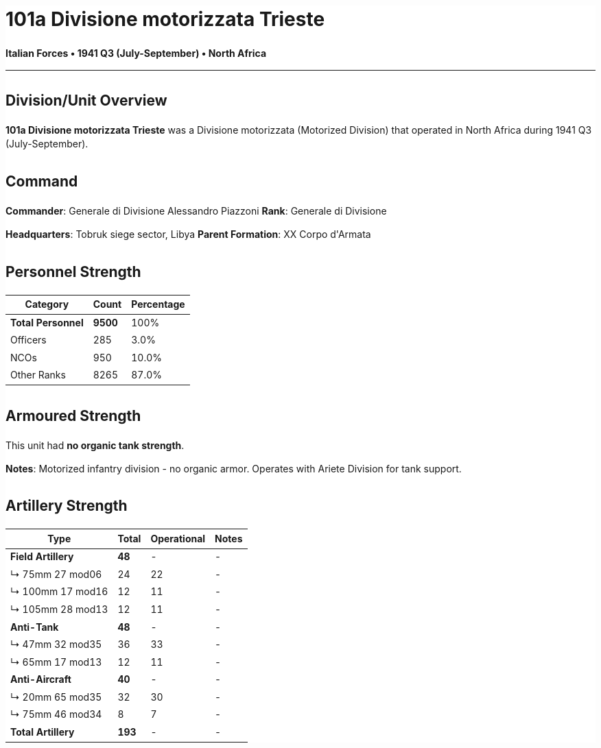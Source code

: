 # 101a Divisione motorizzata Trieste

**Italian Forces • 1941 Q3 (July-September) • North Africa**

---

## Division/Unit Overview

**101a Divisione motorizzata Trieste** was a Divisione motorizzata (Motorized Division) that operated in North Africa during 1941 Q3 (July-September). 

## Command

**Commander**: Generale di Divisione Alessandro Piazzoni
**Rank**: Generale di Divisione

**Headquarters**: Tobruk siege sector, Libya
**Parent Formation**: XX Corpo d'Armata

## Personnel Strength

| Category | Count | Percentage |
|----------|-------|------------|
| **Total Personnel** | **9500** | 100% |
| Officers | 285 | 3.0% |
| NCOs | 950 | 10.0% |
| Other Ranks | 8265 | 87.0% |

## Armoured Strength

This unit had **no organic tank strength**.

**Notes**: Motorized infantry division - no organic armor. Operates with Ariete Division for tank support.

## Artillery Strength

| Type | Total | Operational | Notes |
|------|-------|-------------|-------|
| **Field Artillery** | **48** | - | - |
| ↳ 75mm 27 mod06 | 24 | 22 | - |
| ↳ 100mm 17 mod16 | 12 | 11 | - |
| ↳ 105mm 28 mod13 | 12 | 11 | - |
| **Anti-Tank** | **48** | - | - |
| ↳ 47mm 32 mod35 | 36 | 33 | - |
| ↳ 65mm 17 mod13 | 12 | 11 | - |
| **Anti-Aircraft** | **40** | - | - |
| ↳ 20mm 65 mod35 | 32 | 30 | - |
| ↳ 75mm 46 mod34 | 8 | 7 | - |
| **Total Artillery** | **193** | - | - |
